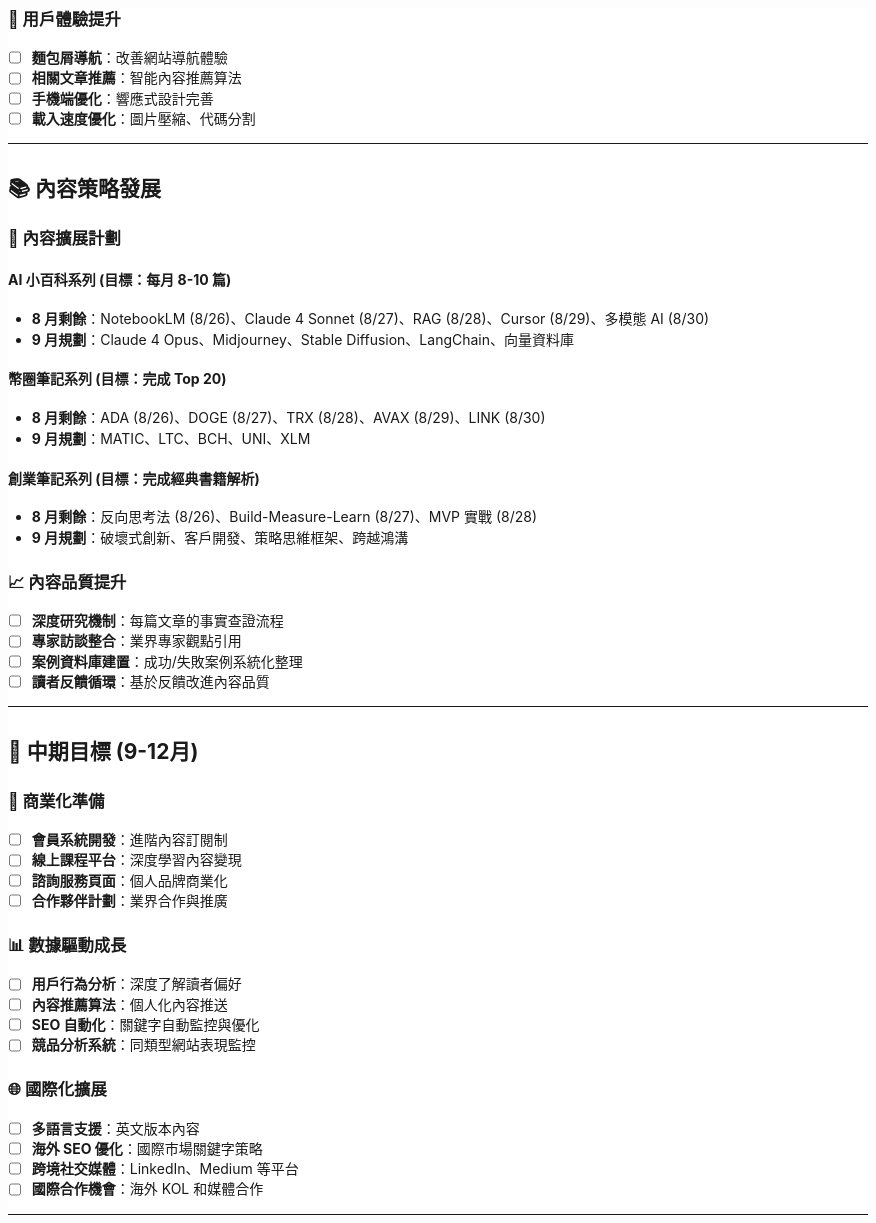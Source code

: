 ### 🎨 用戶體驗提升
- [ ] **麵包屑導航**：改善網站導航體驗
- [ ] **相關文章推薦**：智能內容推薦算法
- [ ] **手機端優化**：響應式設計完善
- [ ] **載入速度優化**：圖片壓縮、代碼分割

---

## 📚 內容策略發展

### 🎯 內容擴展計劃

#### AI 小百科系列 (目標：每月 8-10 篇)
- **8 月剩餘**：NotebookLM (8/26)、Claude 4 Sonnet (8/27)、RAG (8/28)、Cursor (8/29)、多模態 AI (8/30)
- **9 月規劃**：Claude 4 Opus、Midjourney、Stable Diffusion、LangChain、向量資料庫

#### 幣圈筆記系列 (目標：完成 Top 20)
- **8 月剩餘**：ADA (8/26)、DOGE (8/27)、TRX (8/28)、AVAX (8/29)、LINK (8/30)
- **9 月規劃**：MATIC、LTC、BCH、UNI、XLM

#### 創業筆記系列 (目標：完成經典書籍解析)
- **8 月剩餘**：反向思考法 (8/26)、Build-Measure-Learn (8/27)、MVP 實戰 (8/28)
- **9 月規劃**：破壞式創新、客戶開發、策略思維框架、跨越鴻溝

### 📈 內容品質提升
- [ ] **深度研究機制**：每篇文章的事實查證流程
- [ ] **專家訪談整合**：業界專家觀點引用
- [ ] **案例資料庫建置**：成功/失敗案例系統化整理
- [ ] **讀者反饋循環**：基於反饋改進內容品質

---

## 🚀 中期目標 (9-12月)

### 🏢 商業化準備
- [ ] **會員系統開發**：進階內容訂閱制
- [ ] **線上課程平台**：深度學習內容變現
- [ ] **諮詢服務頁面**：個人品牌商業化
- [ ] **合作夥伴計劃**：業界合作與推廣

### 📊 數據驅動成長
- [ ] **用戶行為分析**：深度了解讀者偏好
- [ ] **內容推薦算法**：個人化內容推送
- [ ] **SEO 自動化**：關鍵字自動監控與優化
- [ ] **競品分析系統**：同類型網站表現監控

### 🌐 國際化擴展
- [ ] **多語言支援**：英文版本內容
- [ ] **海外 SEO 優化**：國際市場關鍵字策略
- [ ] **跨境社交媒體**：LinkedIn、Medium 等平台
- [ ] **國際合作機會**：海外 KOL 和媒體合作

---